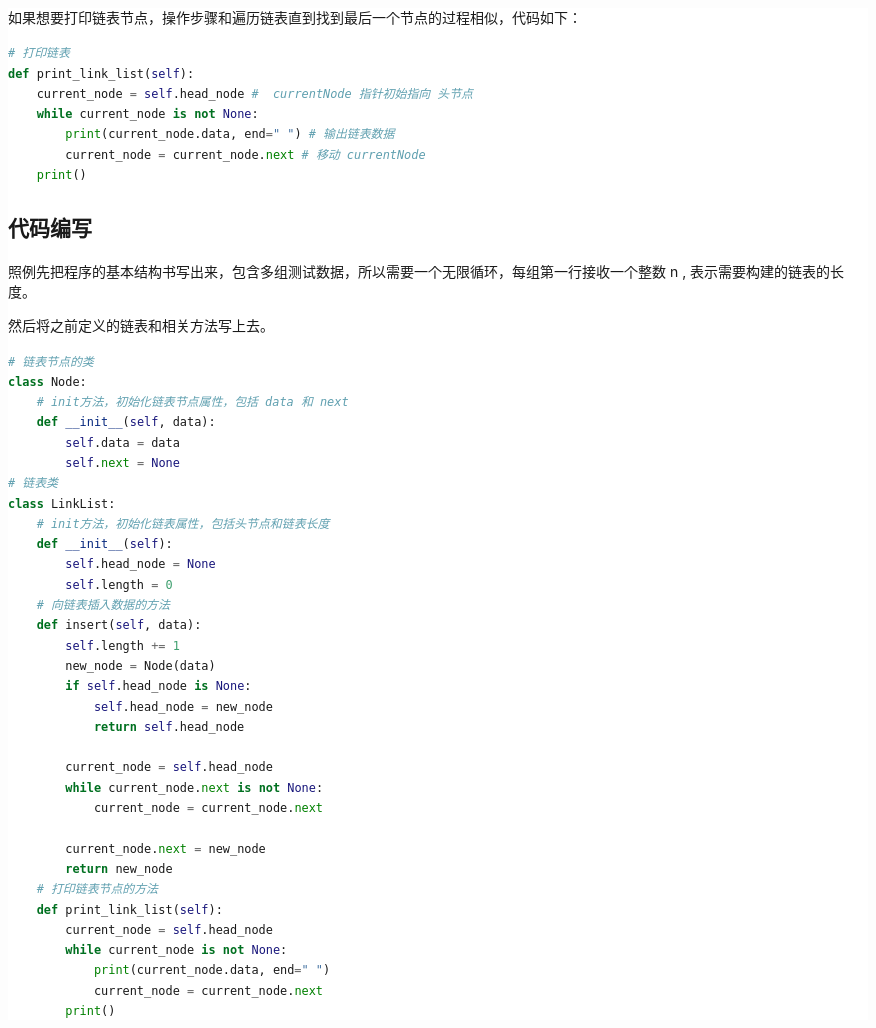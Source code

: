 如果想要打印链表节点，操作步骤和遍历链表直到找到最后一个节点的过程相似，代码如下：

```python
# 打印链表
def print_link_list(self):
    current_node = self.head_node #  currentNode 指针初始指向 头节点
    while current_node is not None:
        print(current_node.data, end=" ") # 输出链表数据
        current_node = current_node.next # 移动 currentNode
    print()
```

## 代码编写

照例先把程序的基本结构书写出来，包含多组测试数据，所以需要一个无限循环，每组第一行接收一个整数 n , 表示需要构建的链表的长度。

然后将之前定义的链表和相关方法写上去。

```python
# 链表节点的类
class Node:
    # init方法，初始化链表节点属性，包括 data 和 next
    def __init__(self, data):
        self.data = data
        self.next = None
# 链表类
class LinkList:
    # init方法，初始化链表属性，包括头节点和链表长度
    def __init__(self):
        self.head_node = None
        self.length = 0
    # 向链表插入数据的方法
    def insert(self, data):
        self.length += 1
        new_node = Node(data)
        if self.head_node is None:
            self.head_node = new_node
            return self.head_node

        current_node = self.head_node
        while current_node.next is not None:
            current_node = current_node.next

        current_node.next = new_node
        return new_node
    # 打印链表节点的方法
    def print_link_list(self):
        current_node = self.head_node
        while current_node is not None:
            print(current_node.data, end=" ")
            current_node = current_node.next
        print()
```
